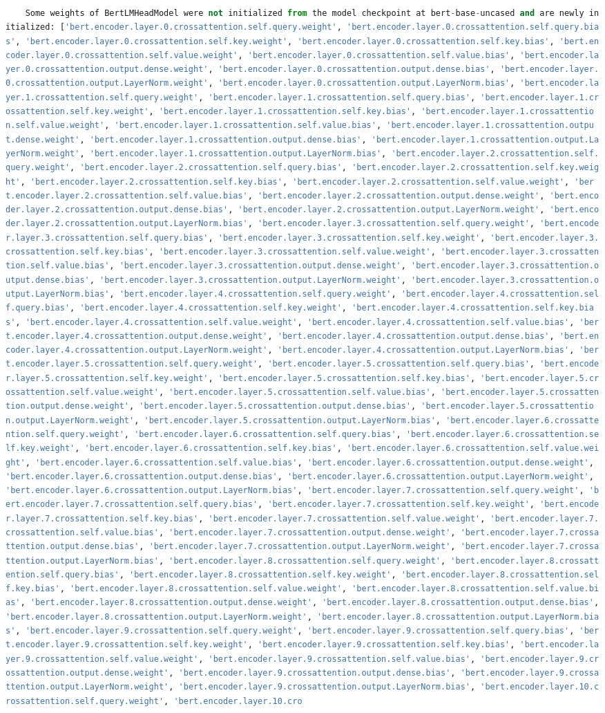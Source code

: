 ```python
    Some weights of BertLMHeadModel were not initialized from the model checkpoint at bert-base-uncased and are newly initialized: ['bert.encoder.layer.0.crossattention.self.query.weight', 'bert.encoder.layer.0.crossattention.self.query.bias', 'bert.encoder.layer.0.crossattention.self.key.weight', 'bert.encoder.layer.0.crossattention.self.key.bias', 'bert.encoder.layer.0.crossattention.self.value.weight', 'bert.encoder.layer.0.crossattention.self.value.bias', 'bert.encoder.layer.0.crossattention.output.dense.weight', 'bert.encoder.layer.0.crossattention.output.dense.bias', 'bert.encoder.layer.0.crossattention.output.LayerNorm.weight', 'bert.encoder.layer.0.crossattention.output.LayerNorm.bias', 'bert.encoder.layer.1.crossattention.self.query.weight', 'bert.encoder.layer.1.crossattention.self.query.bias', 'bert.encoder.layer.1.crossattention.self.key.weight', 'bert.encoder.layer.1.crossattention.self.key.bias', 'bert.encoder.layer.1.crossattention.self.value.weight', 'bert.encoder.layer.1.crossattention.self.value.bias', 'bert.encoder.layer.1.crossattention.output.dense.weight', 'bert.encoder.layer.1.crossattention.output.dense.bias', 'bert.encoder.layer.1.crossattention.output.LayerNorm.weight', 'bert.encoder.layer.1.crossattention.output.LayerNorm.bias', 'bert.encoder.layer.2.crossattention.self.query.weight', 'bert.encoder.layer.2.crossattention.self.query.bias', 'bert.encoder.layer.2.crossattention.self.key.weight', 'bert.encoder.layer.2.crossattention.self.key.bias', 'bert.encoder.layer.2.crossattention.self.value.weight', 'bert.encoder.layer.2.crossattention.self.value.bias', 'bert.encoder.layer.2.crossattention.output.dense.weight', 'bert.encoder.layer.2.crossattention.output.dense.bias', 'bert.encoder.layer.2.crossattention.output.LayerNorm.weight', 'bert.encoder.layer.2.crossattention.output.LayerNorm.bias', 'bert.encoder.layer.3.crossattention.self.query.weight', 'bert.encoder.layer.3.crossattention.self.query.bias', 'bert.encoder.layer.3.crossattention.self.key.weight', 'bert.encoder.layer.3.crossattention.self.key.bias', 'bert.encoder.layer.3.crossattention.self.value.weight', 'bert.encoder.layer.3.crossattention.self.value.bias', 'bert.encoder.layer.3.crossattention.output.dense.weight', 'bert.encoder.layer.3.crossattention.output.dense.bias', 'bert.encoder.layer.3.crossattention.output.LayerNorm.weight', 'bert.encoder.layer.3.crossattention.output.LayerNorm.bias', 'bert.encoder.layer.4.crossattention.self.query.weight', 'bert.encoder.layer.4.crossattention.self.query.bias', 'bert.encoder.layer.4.crossattention.self.key.weight', 'bert.encoder.layer.4.crossattention.self.key.bias', 'bert.encoder.layer.4.crossattention.self.value.weight', 'bert.encoder.layer.4.crossattention.self.value.bias', 'bert.encoder.layer.4.crossattention.output.dense.weight', 'bert.encoder.layer.4.crossattention.output.dense.bias', 'bert.encoder.layer.4.crossattention.output.LayerNorm.weight', 'bert.encoder.layer.4.crossattention.output.LayerNorm.bias', 'bert.encoder.layer.5.crossattention.self.query.weight', 'bert.encoder.layer.5.crossattention.self.query.bias', 'bert.encoder.layer.5.crossattention.self.key.weight', 'bert.encoder.layer.5.crossattention.self.key.bias', 'bert.encoder.layer.5.crossattention.self.value.weight', 'bert.encoder.layer.5.crossattention.self.value.bias', 'bert.encoder.layer.5.crossattention.output.dense.weight', 'bert.encoder.layer.5.crossattention.output.dense.bias', 'bert.encoder.layer.5.crossattention.output.LayerNorm.weight', 'bert.encoder.layer.5.crossattention.output.LayerNorm.bias', 'bert.encoder.layer.6.crossattention.self.query.weight', 'bert.encoder.layer.6.crossattention.self.query.bias', 'bert.encoder.layer.6.crossattention.self.key.weight', 'bert.encoder.layer.6.crossattention.self.key.bias', 'bert.encoder.layer.6.crossattention.self.value.weight', 'bert.encoder.layer.6.crossattention.self.value.bias', 'bert.encoder.layer.6.crossattention.output.dense.weight', 'bert.encoder.layer.6.crossattention.output.dense.bias', 'bert.encoder.layer.6.crossattention.output.LayerNorm.weight', 'bert.encoder.layer.6.crossattention.output.LayerNorm.bias', 'bert.encoder.layer.7.crossattention.self.query.weight', 'bert.encoder.layer.7.crossattention.self.query.bias', 'bert.encoder.layer.7.crossattention.self.key.weight', 'bert.encoder.layer.7.crossattention.self.key.bias', 'bert.encoder.layer.7.crossattention.self.value.weight', 'bert.encoder.layer.7.crossattention.self.value.bias', 'bert.encoder.layer.7.crossattention.output.dense.weight', 'bert.encoder.layer.7.crossattention.output.dense.bias', 'bert.encoder.layer.7.crossattention.output.LayerNorm.weight', 'bert.encoder.layer.7.crossattention.output.LayerNorm.bias', 'bert.encoder.layer.8.crossattention.self.query.weight', 'bert.encoder.layer.8.crossattention.self.query.bias', 'bert.encoder.layer.8.crossattention.self.key.weight', 'bert.encoder.layer.8.crossattention.self.key.bias', 'bert.encoder.layer.8.crossattention.self.value.weight', 'bert.encoder.layer.8.crossattention.self.value.bias', 'bert.encoder.layer.8.crossattention.output.dense.weight', 'bert.encoder.layer.8.crossattention.output.dense.bias', 'bert.encoder.layer.8.crossattention.output.LayerNorm.weight', 'bert.encoder.layer.8.crossattention.output.LayerNorm.bias', 'bert.encoder.layer.9.crossattention.self.query.weight', 'bert.encoder.layer.9.crossattention.self.query.bias', 'bert.encoder.layer.9.crossattention.self.key.weight', 'bert.encoder.layer.9.crossattention.self.key.bias', 'bert.encoder.layer.9.crossattention.self.value.weight', 'bert.encoder.layer.9.crossattention.self.value.bias', 'bert.encoder.layer.9.crossattention.output.dense.weight', 'bert.encoder.layer.9.crossattention.output.dense.bias', 'bert.encoder.layer.9.crossattention.output.LayerNorm.weight', 'bert.encoder.layer.9.crossattention.output.LayerNorm.bias', 'bert.encoder.layer.10.crossattention.self.query.weight', 'bert.encoder.layer.10.cro
```